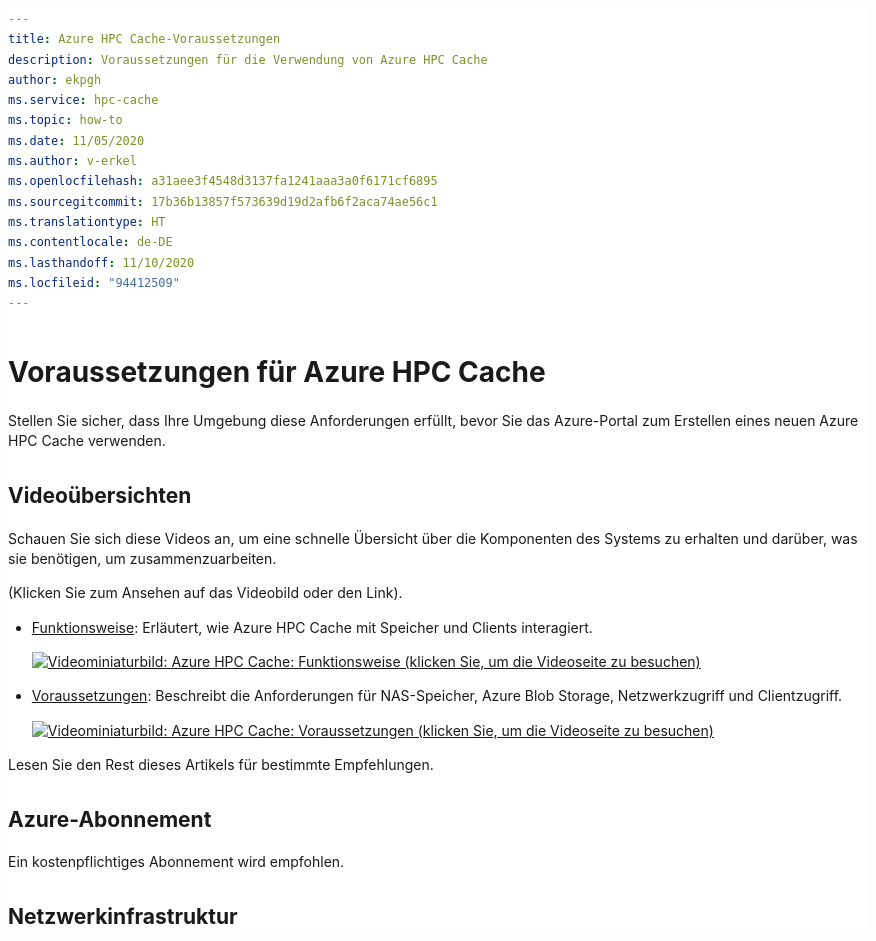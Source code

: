 ```yaml
---
title: Azure HPC Cache-Voraussetzungen
description: Voraussetzungen für die Verwendung von Azure HPC Cache
author: ekpgh
ms.service: hpc-cache
ms.topic: how-to
ms.date: 11/05/2020
ms.author: v-erkel
ms.openlocfilehash: a31aee3f4548d3137fa1241aaa3a0f6171cf6895
ms.sourcegitcommit: 17b36b13857f573639d19d2afb6f2aca74ae56c1
ms.translationtype: HT
ms.contentlocale: de-DE
ms.lasthandoff: 11/10/2020
ms.locfileid: "94412509"
---
```

# <a name="prerequisites-for-azure-hpc-cache"></a>Voraussetzungen für Azure HPC Cache

Stellen Sie sicher, dass Ihre Umgebung diese Anforderungen erfüllt, bevor Sie das Azure-Portal zum Erstellen eines neuen Azure HPC Cache verwenden.

## <a name="video-overviews"></a>Videoübersichten

Schauen Sie sich diese Videos an, um eine schnelle Übersicht über die Komponenten des Systems zu erhalten und darüber, was sie benötigen, um zusammenzuarbeiten.

(Klicken Sie zum Ansehen auf das Videobild oder den Link).

* [Funktionsweise](https://azure.microsoft.com/resources/videos/how-hpc-cache-works/): Erläutert, wie Azure HPC Cache mit Speicher und Clients interagiert.

  [![Videominiaturbild: Azure HPC Cache: Funktionsweise (klicken Sie, um die Videoseite zu besuchen)](media/video-2-components.png)](https://azure.microsoft.com/resources/videos/how-hpc-cache-works/)  

* [Voraussetzungen](https://azure.microsoft.com/resources/videos/hpc-cache-prerequisites/): Beschreibt die Anforderungen für NAS-Speicher, Azure Blob Storage, Netzwerkzugriff und Clientzugriff.

  [![Videominiaturbild: Azure HPC Cache: Voraussetzungen (klicken Sie, um die Videoseite zu besuchen)](media/video-3-prerequisites.png)](https://azure.microsoft.com/resources/videos/hpc-cache-prerequisites/)

Lesen Sie den Rest dieses Artikels für bestimmte Empfehlungen.

## <a name="azure-subscription"></a>Azure-Abonnement

Ein kostenpflichtiges Abonnement wird empfohlen.

## <a name="network-infrastructure"></a>Netzwerkinfrastruktur
